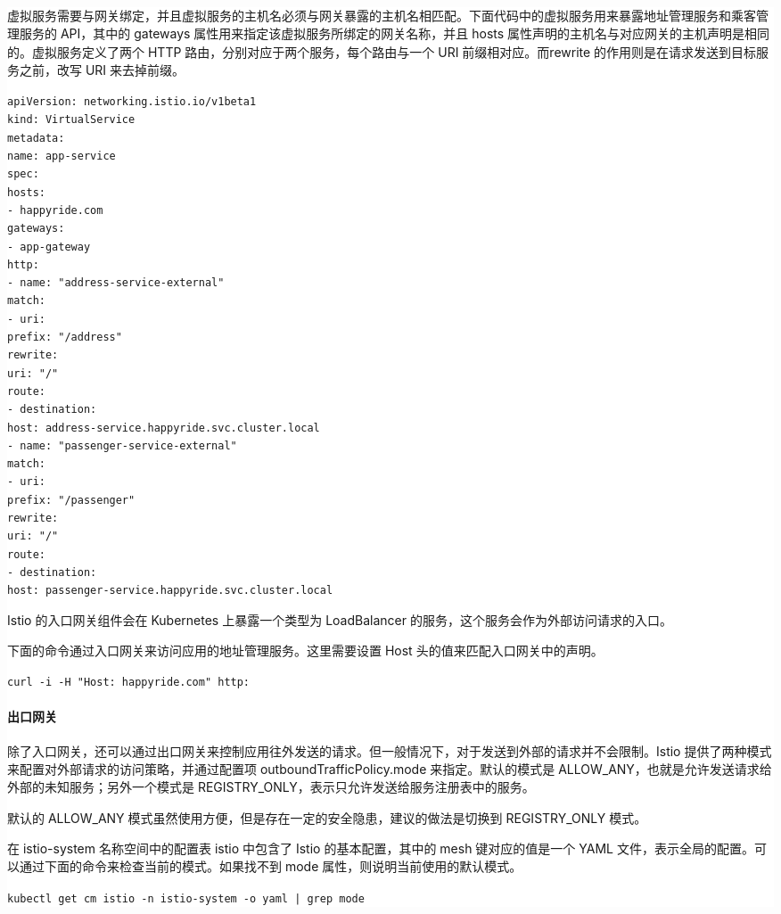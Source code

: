虚拟服务需要与网关绑定，并且虚拟服务的主机名必须与网关暴露的主机名相匹配。下面代码中的虚拟服务用来暴露地址管理服务和乘客管理服务的 API，其中的 gateways 属性用来指定该虚拟服务所绑定的网关名称，并且 hosts 属性声明的主机名与对应网关的主机声明是相同的。虚拟服务定义了两个 HTTP 路由，分别对应于两个服务，每个路由与一个 URI 前缀相对应。而rewrite 的作用则是在请求发送到目标服务之前，改写 URI 来去掉前缀。

```
apiVersion: networking.istio.io/v1beta1
kind: VirtualService
metadata:
name: app-service
spec:
hosts:
- happyride.com
gateways:
- app-gateway  
http:
- name: "address-service-external"
match:
- uri:
prefix: "/address"
rewrite:
uri: "/"         
route:
- destination:
host: address-service.happyride.svc.cluster.local
- name: "passenger-service-external"
match:
- uri:
prefix: "/passenger"
rewrite:
uri: "/"         
route:
- destination:
host: passenger-service.happyride.svc.cluster.local        
```

Istio 的入口网关组件会在 Kubernetes 上暴露一个类型为 LoadBalancer 的服务，这个服务会作为外部访问请求的入口。

下面的命令通过入口网关来访问应用的地址管理服务。这里需要设置 Host 头的值来匹配入口网关中的声明。

```
curl -i -H "Host: happyride.com" http:
```

#### 出口网关

除了入口网关，还可以通过出口网关来控制应用往外发送的请求。但一般情况下，对于发送到外部的请求并不会限制。Istio 提供了两种模式来配置对外部请求的访问策略，并通过配置项 outboundTrafficPolicy.mode 来指定。默认的模式是 ALLOW\_ANY，也就是允许发送请求给外部的未知服务；另外一个模式是 REGISTRY\_ONLY，表示只允许发送给服务注册表中的服务。

默认的 ALLOW\_ANY 模式虽然使用方便，但是存在一定的安全隐患，建议的做法是切换到 REGISTRY\_ONLY 模式。

在 istio-system 名称空间中的配置表 istio 中包含了 Istio 的基本配置，其中的 mesh 键对应的值是一个 YAML 文件，表示全局的配置。可以通过下面的命令来检查当前的模式。如果找不到 mode 属性，则说明当前使用的默认模式。

```
kubectl get cm istio -n istio-system -o yaml | grep mode
```
